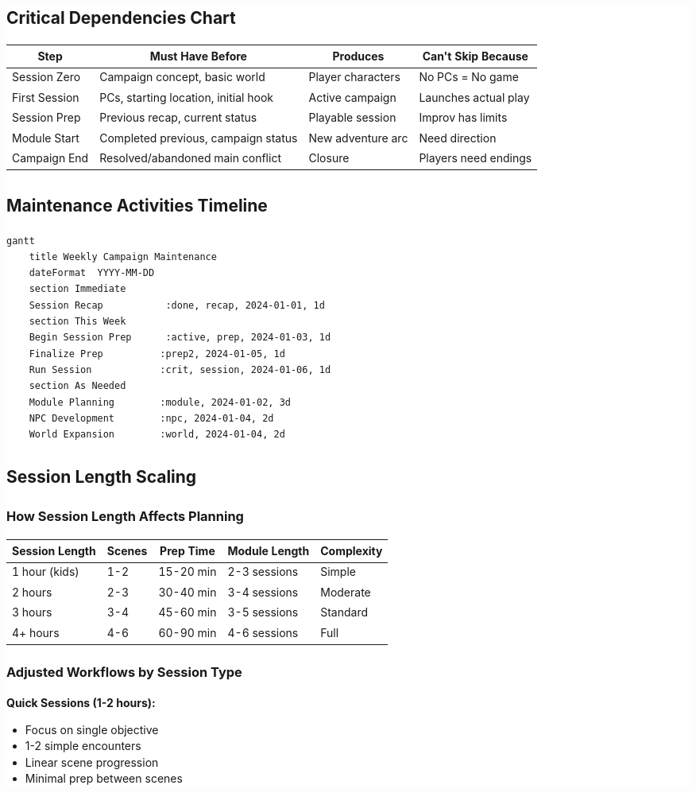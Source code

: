 ## Critical Dependencies Chart

| Step | Must Have Before | Produces | Can't Skip Because |
|------|------------------|----------|-------------------|
| Session Zero | Campaign concept, basic world | Player characters | No PCs = No game |
| First Session | PCs, starting location, initial hook | Active campaign | Launches actual play |
| Session Prep | Previous recap, current status | Playable session | Improv has limits |
| Module Start | Completed previous, campaign status | New adventure arc | Need direction |
| Campaign End | Resolved/abandoned main conflict | Closure | Players need endings |

## Maintenance Activities Timeline

```mermaid
gantt
    title Weekly Campaign Maintenance
    dateFormat  YYYY-MM-DD
    section Immediate
    Session Recap           :done, recap, 2024-01-01, 1d
    section This Week
    Begin Session Prep      :active, prep, 2024-01-03, 1d
    Finalize Prep          :prep2, 2024-01-05, 1d
    Run Session            :crit, session, 2024-01-06, 1d
    section As Needed
    Module Planning        :module, 2024-01-02, 3d
    NPC Development        :npc, 2024-01-04, 2d
    World Expansion        :world, 2024-01-04, 2d
```

## Session Length Scaling

### How Session Length Affects Planning

| Session Length | Scenes | Prep Time | Module Length | Complexity |
|----------------|---------|-----------|---------------|------------|
| 1 hour (kids) | 1-2 | 15-20 min | 2-3 sessions | Simple |
| 2 hours | 2-3 | 30-40 min | 3-4 sessions | Moderate |
| 3 hours | 3-4 | 45-60 min | 3-5 sessions | Standard |
| 4+ hours | 4-6 | 60-90 min | 4-6 sessions | Full |

### Adjusted Workflows by Session Type

**Quick Sessions (1-2 hours):**
- Focus on single objective
- 1-2 simple encounters
- Linear scene progression
- Minimal prep between scenes
